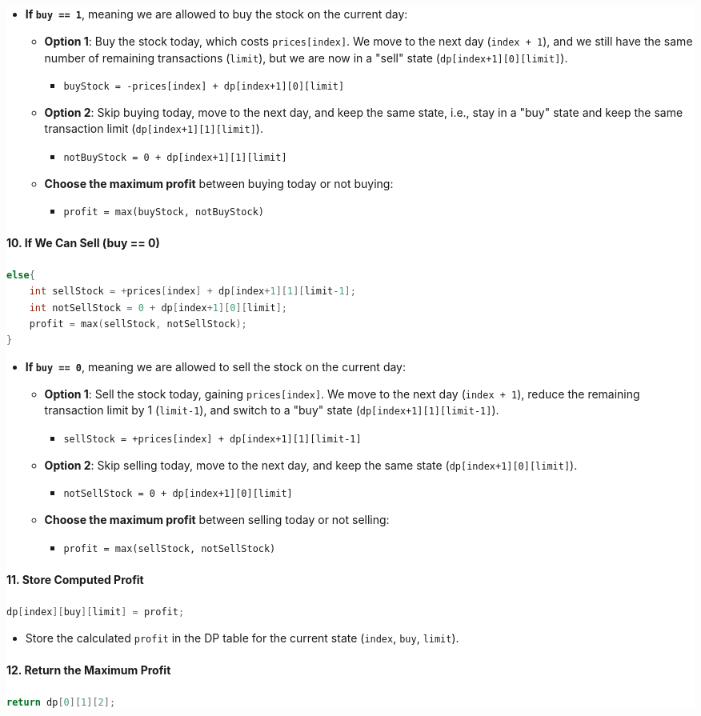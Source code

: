 - **If `buy == 1`**, meaning we are allowed to buy the stock on the current day:
  
  - **Option 1**: Buy the stock today, which costs `prices[index]`. We move to the next day (`index + 1`), and we still have the same number of remaining transactions (`limit`), but we are now in a "sell" state (`dp[index+1][0][limit]`).
  
    - `buyStock = -prices[index] + dp[index+1][0][limit]`
  
  - **Option 2**: Skip buying today, move to the next day, and keep the same state, i.e., stay in a "buy" state and keep the same transaction limit (`dp[index+1][1][limit]`).
  
    - `notBuyStock = 0 + dp[index+1][1][limit]`
  
  - **Choose the maximum profit** between buying today or not buying:
  
    - `profit = max(buyStock, notBuyStock)`



#### **10. If We Can Sell (buy == 0)**

```cpp
else{
    int sellStock = +prices[index] + dp[index+1][1][limit-1];
    int notSellStock = 0 + dp[index+1][0][limit];
    profit = max(sellStock, notSellStock);
}
```

- **If `buy == 0`**, meaning we are allowed to sell the stock on the current day:
  
  - **Option 1**: Sell the stock today, gaining `prices[index]`. We move to the next day (`index + 1`), reduce the remaining transaction limit by 1 (`limit-1`), and switch to a "buy" state (`dp[index+1][1][limit-1]`).
  
    - `sellStock = +prices[index] + dp[index+1][1][limit-1]`
  
  - **Option 2**: Skip selling today, move to the next day, and keep the same state (`dp[index+1][0][limit]`).
  
    - `notSellStock = 0 + dp[index+1][0][limit]`
  
  - **Choose the maximum profit** between selling today or not selling:
  
    - `profit = max(sellStock, notSellStock)`



#### **11. Store Computed Profit**

```cpp
dp[index][buy][limit] = profit;
```

- Store the calculated `profit` in the DP table for the current state (`index`, `buy`, `limit`).



#### **12. Return the Maximum Profit**

```cpp
return dp[0][1][2];
```
